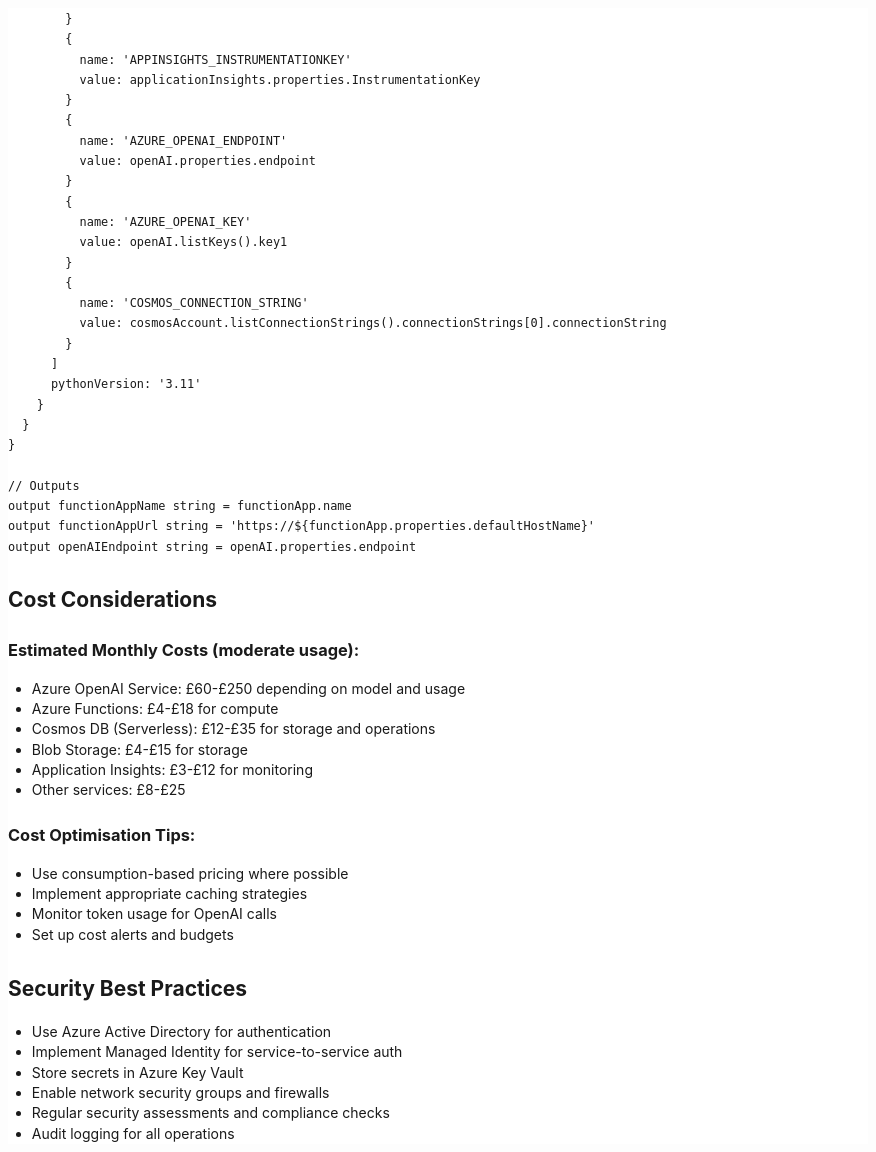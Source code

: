 ```bicep
        }
        {
          name: 'APPINSIGHTS_INSTRUMENTATIONKEY'
          value: applicationInsights.properties.InstrumentationKey
        }
        {
          name: 'AZURE_OPENAI_ENDPOINT'
          value: openAI.properties.endpoint
        }
        {
          name: 'AZURE_OPENAI_KEY'
          value: openAI.listKeys().key1
        }
        {
          name: 'COSMOS_CONNECTION_STRING'
          value: cosmosAccount.listConnectionStrings().connectionStrings[0].connectionString
        }
      ]
      pythonVersion: '3.11'
    }
  }
}

// Outputs
output functionAppName string = functionApp.name
output functionAppUrl string = 'https://${functionApp.properties.defaultHostName}'
output openAIEndpoint string = openAI.properties.endpoint
```

## Cost Considerations

### Estimated Monthly Costs (moderate usage):
* Azure OpenAI Service: £60-£250 depending on model and usage
* Azure Functions: £4-£18 for compute
* Cosmos DB (Serverless): £12-£35 for storage and operations
* Blob Storage: £4-£15 for storage
* Application Insights: £3-£12 for monitoring
* Other services: £8-£25

### Cost Optimisation Tips:
* Use consumption-based pricing where possible
* Implement appropriate caching strategies
* Monitor token usage for OpenAI calls
* Set up cost alerts and budgets

## Security Best Practices

* Use Azure Active Directory for authentication
* Implement Managed Identity for service-to-service auth
* Store secrets in Azure Key Vault
* Enable network security groups and firewalls
* Regular security assessments and compliance checks
* Audit logging for all operations
